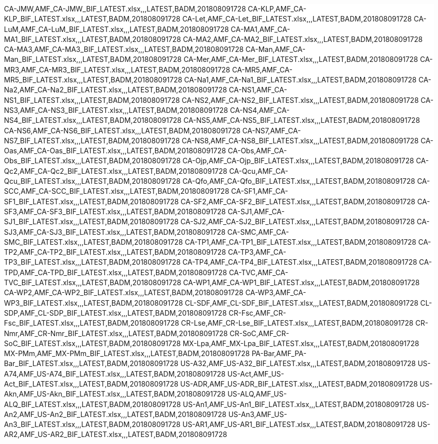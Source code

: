 CA-JMW,AMF_CA-JMW_BIF_LATEST.xlsx,,,LATEST,BADM,201808091728
CA-KLP,AMF_CA-KLP_BIF_LATEST.xlsx,,,LATEST,BADM,201808091728
CA-Let,AMF_CA-Let_BIF_LATEST.xlsx,,,LATEST,BADM,201808091728
CA-LuM,AMF_CA-LuM_BIF_LATEST.xlsx,,,LATEST,BADM,201808091728
CA-MA1,AMF_CA-MA1_BIF_LATEST.xlsx,,,LATEST,BADM,201808091728
CA-MA2,AMF_CA-MA2_BIF_LATEST.xlsx,,,LATEST,BADM,201808091728
CA-MA3,AMF_CA-MA3_BIF_LATEST.xlsx,,,LATEST,BADM,201808091728
CA-Man,AMF_CA-Man_BIF_LATEST.xlsx,,,LATEST,BADM,201808091728
CA-Mer,AMF_CA-Mer_BIF_LATEST.xlsx,,,LATEST,BADM,201808091728
CA-MR3,AMF_CA-MR3_BIF_LATEST.xlsx,,,LATEST,BADM,201808091728
CA-MR5,AMF_CA-MR5_BIF_LATEST.xlsx,,,LATEST,BADM,201808091728
CA-Na1,AMF_CA-Na1_BIF_LATEST.xlsx,,,LATEST,BADM,201808091728
CA-Na2,AMF_CA-Na2_BIF_LATEST.xlsx,,,LATEST,BADM,201808091728
CA-NS1,AMF_CA-NS1_BIF_LATEST.xlsx,,,LATEST,BADM,201808091728
CA-NS2,AMF_CA-NS2_BIF_LATEST.xlsx,,,LATEST,BADM,201808091728
CA-NS3,AMF_CA-NS3_BIF_LATEST.xlsx,,,LATEST,BADM,201808091728
CA-NS4,AMF_CA-NS4_BIF_LATEST.xlsx,,,LATEST,BADM,201808091728
CA-NS5,AMF_CA-NS5_BIF_LATEST.xlsx,,,LATEST,BADM,201808091728
CA-NS6,AMF_CA-NS6_BIF_LATEST.xlsx,,,LATEST,BADM,201808091728
CA-NS7,AMF_CA-NS7_BIF_LATEST.xlsx,,,LATEST,BADM,201808091728
CA-NS8,AMF_CA-NS8_BIF_LATEST.xlsx,,,LATEST,BADM,201808091728
CA-Oas,AMF_CA-Oas_BIF_LATEST.xlsx,,,LATEST,BADM,201808091728
CA-Obs,AMF_CA-Obs_BIF_LATEST.xlsx,,,LATEST,BADM,201808091728
CA-Ojp,AMF_CA-Ojp_BIF_LATEST.xlsx,,,LATEST,BADM,201808091728
CA-Qc2,AMF_CA-Qc2_BIF_LATEST.xlsx,,,LATEST,BADM,201808091728
CA-Qcu,AMF_CA-Qcu_BIF_LATEST.xlsx,,,LATEST,BADM,201808091728
CA-Qfo,AMF_CA-Qfo_BIF_LATEST.xlsx,,,LATEST,BADM,201808091728
CA-SCC,AMF_CA-SCC_BIF_LATEST.xlsx,,,LATEST,BADM,201808091728
CA-SF1,AMF_CA-SF1_BIF_LATEST.xlsx,,,LATEST,BADM,201808091728
CA-SF2,AMF_CA-SF2_BIF_LATEST.xlsx,,,LATEST,BADM,201808091728
CA-SF3,AMF_CA-SF3_BIF_LATEST.xlsx,,,LATEST,BADM,201808091728
CA-SJ1,AMF_CA-SJ1_BIF_LATEST.xlsx,,,LATEST,BADM,201808091728
CA-SJ2,AMF_CA-SJ2_BIF_LATEST.xlsx,,,LATEST,BADM,201808091728
CA-SJ3,AMF_CA-SJ3_BIF_LATEST.xlsx,,,LATEST,BADM,201808091728
CA-SMC,AMF_CA-SMC_BIF_LATEST.xlsx,,,LATEST,BADM,201808091728
CA-TP1,AMF_CA-TP1_BIF_LATEST.xlsx,,,LATEST,BADM,201808091728
CA-TP2,AMF_CA-TP2_BIF_LATEST.xlsx,,,LATEST,BADM,201808091728
CA-TP3,AMF_CA-TP3_BIF_LATEST.xlsx,,,LATEST,BADM,201808091728
CA-TP4,AMF_CA-TP4_BIF_LATEST.xlsx,,,LATEST,BADM,201808091728
CA-TPD,AMF_CA-TPD_BIF_LATEST.xlsx,,,LATEST,BADM,201808091728
CA-TVC,AMF_CA-TVC_BIF_LATEST.xlsx,,,LATEST,BADM,201808091728
CA-WP1,AMF_CA-WP1_BIF_LATEST.xlsx,,,LATEST,BADM,201808091728
CA-WP2,AMF_CA-WP2_BIF_LATEST.xlsx,,,LATEST,BADM,201808091728
CA-WP3,AMF_CA-WP3_BIF_LATEST.xlsx,,,LATEST,BADM,201808091728
CL-SDF,AMF_CL-SDF_BIF_LATEST.xlsx,,,LATEST,BADM,201808091728
CL-SDP,AMF_CL-SDP_BIF_LATEST.xlsx,,,LATEST,BADM,201808091728
CR-Fsc,AMF_CR-Fsc_BIF_LATEST.xlsx,,,LATEST,BADM,201808091728
CR-Lse,AMF_CR-Lse_BIF_LATEST.xlsx,,,LATEST,BADM,201808091728
CR-Nmr,AMF_CR-Nmr_BIF_LATEST.xlsx,,,LATEST,BADM,201808091728
CR-SoC,AMF_CR-SoC_BIF_LATEST.xlsx,,,LATEST,BADM,201808091728
MX-Lpa,AMF_MX-Lpa_BIF_LATEST.xlsx,,,LATEST,BADM,201808091728
MX-PMm,AMF_MX-PMm_BIF_LATEST.xlsx,,,LATEST,BADM,201808091728
PA-Bar,AMF_PA-Bar_BIF_LATEST.xlsx,,,LATEST,BADM,201808091728
US-A32,AMF_US-A32_BIF_LATEST.xlsx,,,LATEST,BADM,201808091728
US-A74,AMF_US-A74_BIF_LATEST.xlsx,,,LATEST,BADM,201808091728
US-Act,AMF_US-Act_BIF_LATEST.xlsx,,,LATEST,BADM,201808091728
US-ADR,AMF_US-ADR_BIF_LATEST.xlsx,,,LATEST,BADM,201808091728
US-Akn,AMF_US-Akn_BIF_LATEST.xlsx,,,LATEST,BADM,201808091728
US-ALQ,AMF_US-ALQ_BIF_LATEST.xlsx,,,LATEST,BADM,201808091728
US-An1,AMF_US-An1_BIF_LATEST.xlsx,,,LATEST,BADM,201808091728
US-An2,AMF_US-An2_BIF_LATEST.xlsx,,,LATEST,BADM,201808091728
US-An3,AMF_US-An3_BIF_LATEST.xlsx,,,LATEST,BADM,201808091728
US-AR1,AMF_US-AR1_BIF_LATEST.xlsx,,,LATEST,BADM,201808091728
US-AR2,AMF_US-AR2_BIF_LATEST.xlsx,,,LATEST,BADM,201808091728